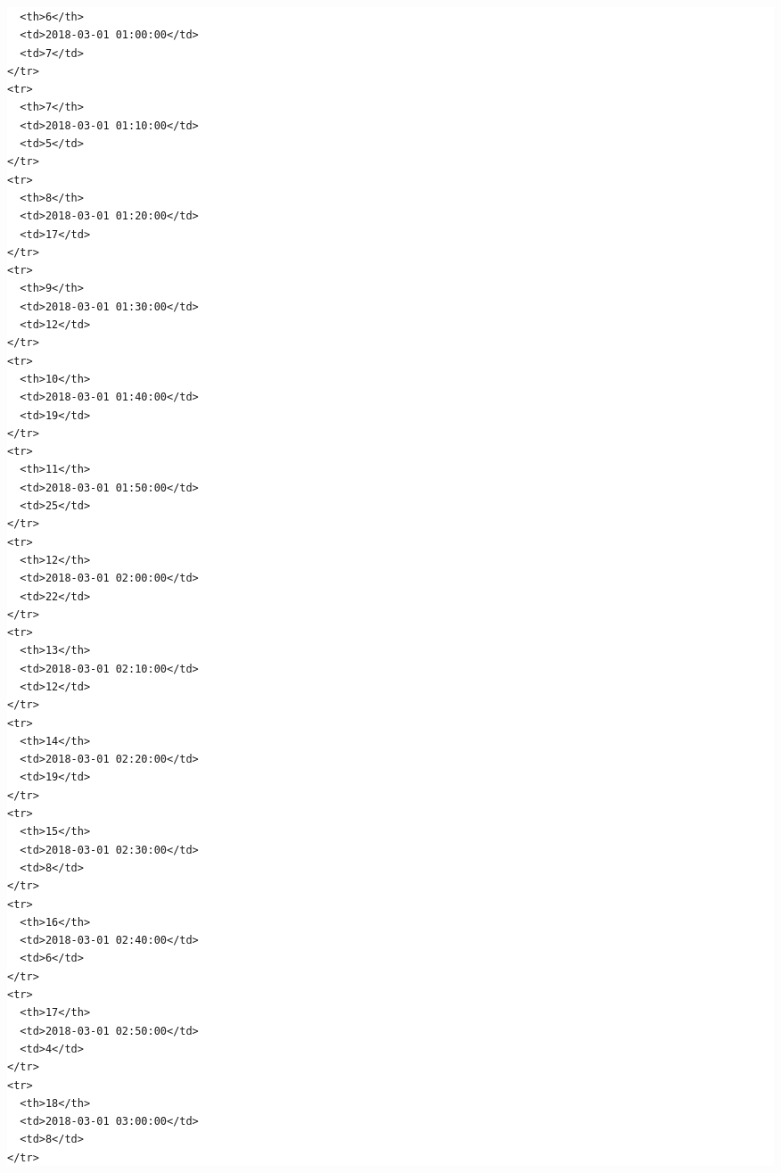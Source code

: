       <th>6</th>
      <td>2018-03-01 01:00:00</td>
      <td>7</td>
    </tr>
    <tr>
      <th>7</th>
      <td>2018-03-01 01:10:00</td>
      <td>5</td>
    </tr>
    <tr>
      <th>8</th>
      <td>2018-03-01 01:20:00</td>
      <td>17</td>
    </tr>
    <tr>
      <th>9</th>
      <td>2018-03-01 01:30:00</td>
      <td>12</td>
    </tr>
    <tr>
      <th>10</th>
      <td>2018-03-01 01:40:00</td>
      <td>19</td>
    </tr>
    <tr>
      <th>11</th>
      <td>2018-03-01 01:50:00</td>
      <td>25</td>
    </tr>
    <tr>
      <th>12</th>
      <td>2018-03-01 02:00:00</td>
      <td>22</td>
    </tr>
    <tr>
      <th>13</th>
      <td>2018-03-01 02:10:00</td>
      <td>12</td>
    </tr>
    <tr>
      <th>14</th>
      <td>2018-03-01 02:20:00</td>
      <td>19</td>
    </tr>
    <tr>
      <th>15</th>
      <td>2018-03-01 02:30:00</td>
      <td>8</td>
    </tr>
    <tr>
      <th>16</th>
      <td>2018-03-01 02:40:00</td>
      <td>6</td>
    </tr>
    <tr>
      <th>17</th>
      <td>2018-03-01 02:50:00</td>
      <td>4</td>
    </tr>
    <tr>
      <th>18</th>
      <td>2018-03-01 03:00:00</td>
      <td>8</td>
    </tr>
